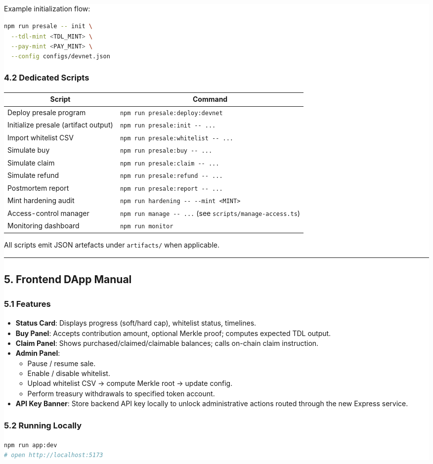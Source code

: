 Example initialization flow:

```bash
npm run presale -- init \
  --tdl-mint <TDL_MINT> \
  --pay-mint <PAY_MINT> \
  --config configs/devnet.json
```

### 4.2 Dedicated Scripts

| Script | Command |
|--------|---------|
| Deploy presale program | `npm run presale:deploy:devnet` |
| Initialize presale (artifact output) | `npm run presale:init -- ...` |
| Import whitelist CSV | `npm run presale:whitelist -- ...` |
| Simulate buy | `npm run presale:buy -- ...` |
| Simulate claim | `npm run presale:claim -- ...` |
| Simulate refund | `npm run presale:refund -- ...` |
| Postmortem report | `npm run presale:report -- ...` |
| Mint hardening audit | `npm run hardening -- --mint <MINT>` |
| Access-control manager | `npm run manage -- ...` (see `scripts/manage-access.ts`) |
| Monitoring dashboard | `npm run monitor` |

All scripts emit JSON artefacts under `artifacts/` when applicable.

---

## 5. Frontend DApp Manual

### 5.1 Features

- **Status Card**: Displays progress (soft/hard cap), whitelist status, timelines.
- **Buy Panel**: Accepts contribution amount, optional Merkle proof; computes expected TDL output.
- **Claim Panel**: Shows purchased/claimed/claimable balances; calls on-chain claim instruction.
- **Admin Panel**:
  - Pause / resume sale.
  - Enable / disable whitelist.
  - Upload whitelist CSV → compute Merkle root → update config.
  - Perform treasury withdrawals to specified token account.
- **API Key Banner**: Store backend API key locally to unlock administrative actions routed through the new Express service.

### 5.2 Running Locally

```bash
npm run app:dev
# open http://localhost:5173
```
